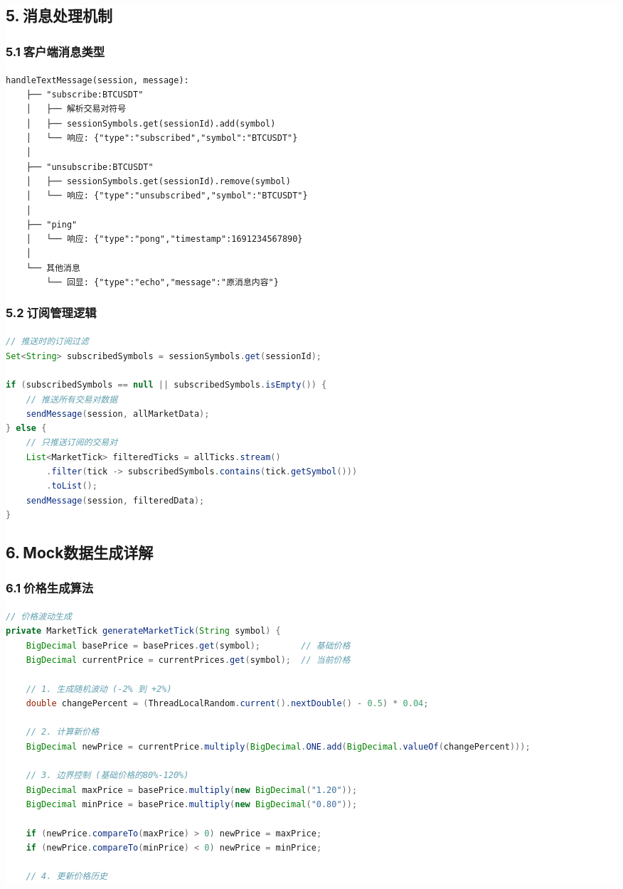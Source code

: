 ## 5. 消息处理机制

### 5.1 客户端消息类型
```
handleTextMessage(session, message):
    ├── "subscribe:BTCUSDT" 
    │   ├── 解析交易对符号
    │   ├── sessionSymbols.get(sessionId).add(symbol)
    │   └── 响应: {"type":"subscribed","symbol":"BTCUSDT"}
    │
    ├── "unsubscribe:BTCUSDT"
    │   ├── sessionSymbols.get(sessionId).remove(symbol) 
    │   └── 响应: {"type":"unsubscribed","symbol":"BTCUSDT"}
    │
    ├── "ping"
    │   └── 响应: {"type":"pong","timestamp":1691234567890}
    │
    └── 其他消息
        └── 回显: {"type":"echo","message":"原消息内容"}
```

### 5.2 订阅管理逻辑
```java
// 推送时的订阅过滤
Set<String> subscribedSymbols = sessionSymbols.get(sessionId);

if (subscribedSymbols == null || subscribedSymbols.isEmpty()) {
    // 推送所有交易对数据
    sendMessage(session, allMarketData);
} else {
    // 只推送订阅的交易对
    List<MarketTick> filteredTicks = allTicks.stream()
        .filter(tick -> subscribedSymbols.contains(tick.getSymbol()))
        .toList();
    sendMessage(session, filteredData);
}
```

## 6. Mock数据生成详解

### 6.1 价格生成算法
```java
// 价格波动生成
private MarketTick generateMarketTick(String symbol) {
    BigDecimal basePrice = basePrices.get(symbol);        // 基础价格
    BigDecimal currentPrice = currentPrices.get(symbol);  // 当前价格
    
    // 1. 生成随机波动 (-2% 到 +2%)
    double changePercent = (ThreadLocalRandom.current().nextDouble() - 0.5) * 0.04;
    
    // 2. 计算新价格
    BigDecimal newPrice = currentPrice.multiply(BigDecimal.ONE.add(BigDecimal.valueOf(changePercent)));
    
    // 3. 边界控制 (基础价格的80%-120%)
    BigDecimal maxPrice = basePrice.multiply(new BigDecimal("1.20"));
    BigDecimal minPrice = basePrice.multiply(new BigDecimal("0.80"));
    
    if (newPrice.compareTo(maxPrice) > 0) newPrice = maxPrice;
    if (newPrice.compareTo(minPrice) < 0) newPrice = minPrice;
    
    // 4. 更新价格历史
```